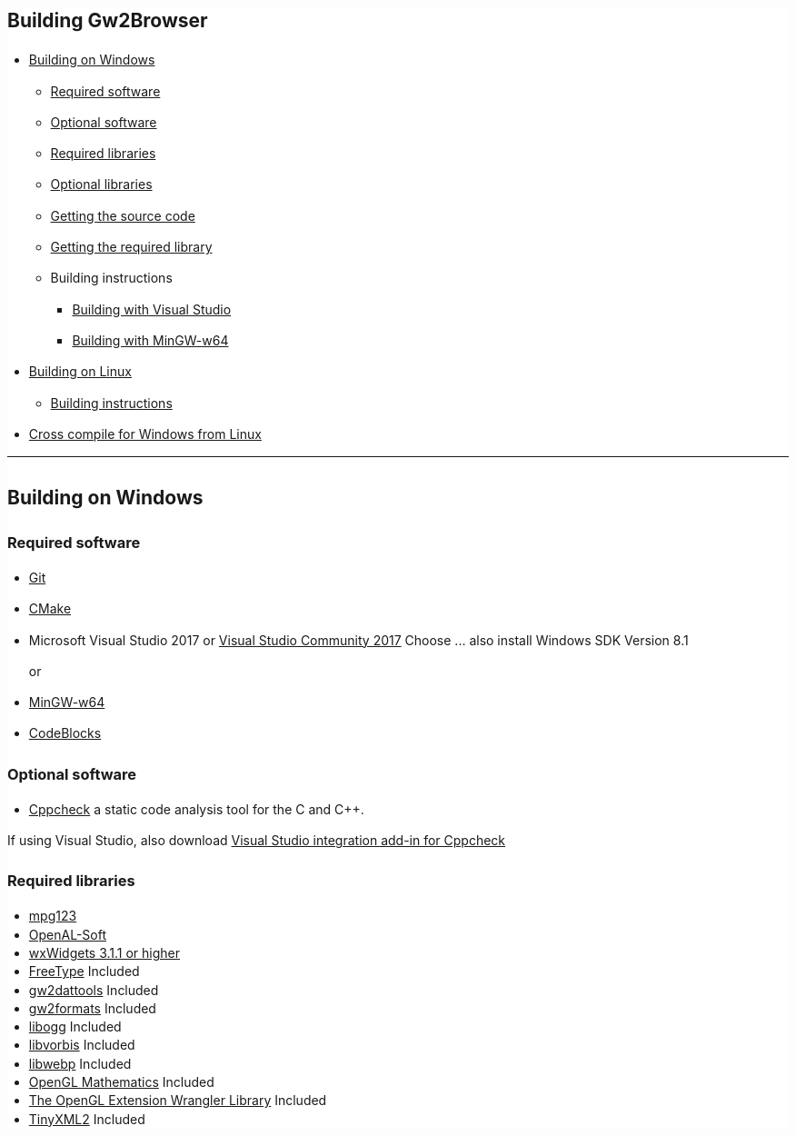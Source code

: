 Building Gw2Browser
-------------------

* [Building on Windows](#building-on-windows)

    * [Required software](#required-software)

    * [Optional software](#optional-software)

    * [Required libraries](#required-libraries)

    * [Optional libraries](#optional-libraries)

    * [Getting the source code](#getting-the-source-code)

    * [Getting the required library](#getting-the-required-library)

    * Building instructions

        * [Building with Visual Studio](#building-with-visual-studio)

        * [Building with MinGW-w64](#building-with-mingw-w64)

* [Building on Linux](#building-on-linux)

    * [Building instructions](#building-instructions-1)

* [Cross compile for Windows from Linux](#cross-compile-for-windows-from-linux)

---

## Building on Windows

### Required software

* [Git](https://git-scm.com/downloads)

* [CMake](https://cmake.org/)

* Microsoft Visual Studio 2017 or [Visual Studio Community 2017](https://www.visualstudio.com/products/visual-studio-community-vs)
Choose ... also install Windows SDK Version 8.1

  or

* [MinGW-w64](https://sourceforge.net/projects/mingw-w64/)

* [CodeBlocks](http://www.codeblocks.org/)

### Optional software

* [Cppcheck](http://cppcheck.sourceforge.net/) a static code analysis tool for the C and C++.

If using Visual Studio, also download [Visual Studio integration add-in for Cppcheck](https://github.com/VioletGiraffe/cppcheck-vs-addin/releases)

### Required libraries

* [mpg123](https://www.mpg123.de)
* [OpenAL-Soft](http://kcat.strangesoft.net/openal.html)
* [wxWidgets 3.1.1 or higher](http://wxwidgets.org/)
* [FreeType](http://www.freetype.org/) Included
* [gw2dattools](https://github.com/kytulendu/gw2dattools) Included
* [gw2formats](https://github.com/kytulendu/gw2formats) Included
* [libogg](https://github.com/xiph/ogg) Included
* [libvorbis](https://github.com/xiph/vorbis) Included
* [libwebp](https://developers.google.com/speed/webp/download) Included
* [OpenGL Mathematics](http://glm.g-truc.net/) Included
* [The OpenGL Extension Wrangler Library](http://glew.sourceforge.net/) Included
* [TinyXML2](https://github.com/leethomason/tinyxml2) Included

